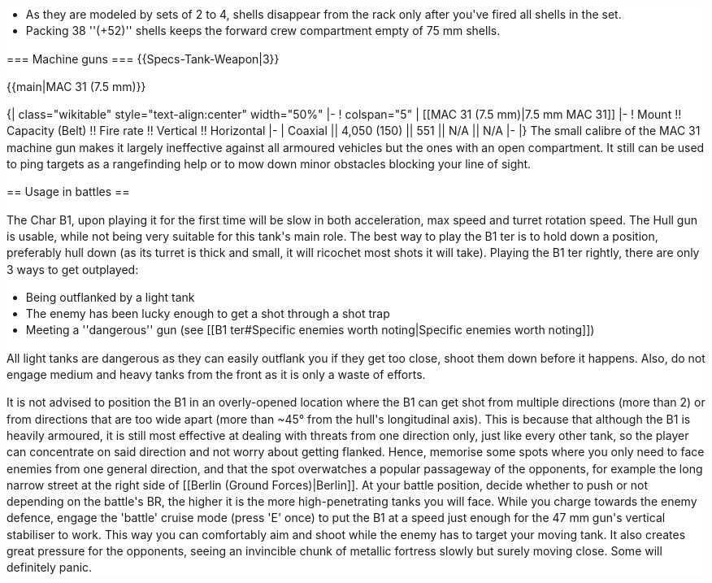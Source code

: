 - As they are modeled by sets of 2 to 4, shells disappear from the rack only after you've fired all shells in the set.
- Packing 38&nbsp;''(+52)'' shells keeps the forward crew compartment empty of 75 mm shells.

=== Machine guns ===
{{Specs-Tank-Weapon|3}}



{{main|MAC 31 (7.5 mm)}}

{| class="wikitable" style="text-align:center" width="50%"
|-
! colspan="5" | [[MAC 31 (7.5 mm)|7.5 mm MAC 31]]
|-
! Mount !! Capacity (Belt) !! Fire rate !! Vertical !! Horizontal
|-
| Coaxial || 4,050 (150) || 551 || N/A || N/A
|-
|}
The small calibre of the MAC 31 machine gun makes it largely ineffective against all armoured vehicles but the ones with an open compartment. It still can be used to ping targets as a rangefinding help or to mow down minor obstacles blocking your line of sight.

== Usage in battles ==



The Char B1, upon playing it for the first time will be slow in both acceleration, max speed and turret rotation speed. The Hull gun is usable, while not being very suitable for this tank's main role. The best way to play the B1 ter is to hold down a position, preferably hull down (as its turret is thick and small, it will ricochet most shots it will take). Playing the B1 ter rightly, there are only 3 ways to get outplayed:

- Being outflanked by a light tank
- The enemy has been lucky enough to get a shot through a shot trap
- Meeting a ''dangerous'' gun (see [[B1 ter#Specific enemies worth noting|Specific enemies worth noting]])

All light tanks are dangerous as they can easily outflank you if they get too close, shoot them down before it happens. Also, do not engage medium and heavy tanks from the front as it is only a waste of efforts.

It is not advised to position the B1 in an overly-opened location where the B1 can get shot from multiple directions (more than 2) or from directions that are too wide apart (more than ~45° from the hull's longitudinal axis). This is because that although the B1 is heavily armoured, it is still most effective at dealing with threats from one direction only, just like every other tank, so the player can concentrate on said direction and not worry about getting flanked. Hence, memorise some spots where you only need to face enemies from one general direction, and that the spot overwatches a popular passageway of the opponents, for example the long narrow street at the right side of [[Berlin (Ground Forces)|Berlin]]. At your battle position, decide whether to push or not depending on the battle's BR, the higher it is the more high-penetrating tanks you will face. While you charge towards the enemy defence, engage the 'battle' cruise mode (press 'E' once) to put the B1 at a speed just enough for the 47 mm gun's vertical stabiliser to work. This way you can comfortably aim and shoot while the enemy has to target your moving tank. It also creates great pressure for the opponents, seeing an invincible chunk of metallic fortress slowly but surely moving close. Some will definitely panic.
